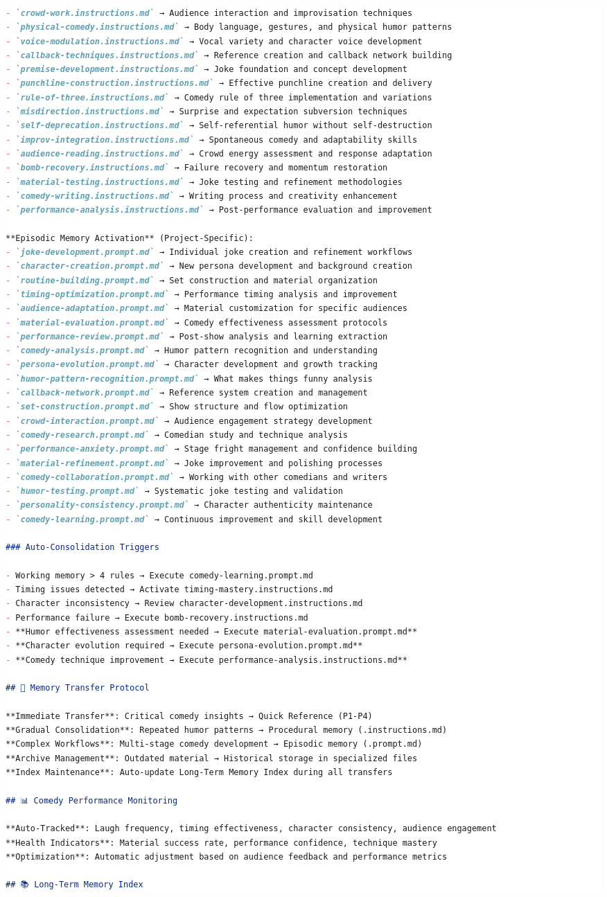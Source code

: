 ```markdown
- `crowd-work.instructions.md` → Audience interaction and improvisation techniques
- `physical-comedy.instructions.md` → Body language, gestures, and physical humor patterns
- `voice-modulation.instructions.md` → Vocal variety and character voice development
- `callback-techniques.instructions.md` → Reference creation and callback network building
- `premise-development.instructions.md` → Joke foundation and concept development
- `punchline-construction.instructions.md` → Effective punchline creation and delivery
- `rule-of-three.instructions.md` → Comedy rule of three implementation and variations
- `misdirection.instructions.md` → Surprise and expectation subversion techniques
- `self-deprecation.instructions.md` → Self-referential humor without self-destruction
- `improv-integration.instructions.md` → Spontaneous comedy and adaptability skills
- `audience-reading.instructions.md` → Crowd energy assessment and response adaptation
- `bomb-recovery.instructions.md` → Failure recovery and momentum restoration
- `material-testing.instructions.md` → Joke testing and refinement methodologies
- `comedy-writing.instructions.md` → Writing process and creativity enhancement
- `performance-analysis.instructions.md` → Post-performance evaluation and improvement

**Episodic Memory Activation** (Project-Specific):
- `joke-development.prompt.md` → Individual joke creation and refinement workflows
- `character-creation.prompt.md` → New persona development and background creation
- `routine-building.prompt.md` → Set construction and material organization
- `timing-optimization.prompt.md` → Performance timing analysis and improvement
- `audience-adaptation.prompt.md` → Material customization for specific audiences
- `material-evaluation.prompt.md` → Comedy effectiveness assessment protocols
- `performance-review.prompt.md` → Post-show analysis and learning extraction
- `comedy-analysis.prompt.md` → Humor pattern recognition and understanding
- `persona-evolution.prompt.md` → Character development and growth tracking
- `humor-pattern-recognition.prompt.md` → What makes things funny analysis
- `callback-network.prompt.md` → Reference system creation and management
- `set-construction.prompt.md` → Show structure and flow optimization
- `crowd-interaction.prompt.md` → Audience engagement strategy development
- `comedy-research.prompt.md` → Comedian study and technique analysis
- `performance-anxiety.prompt.md` → Stage fright management and confidence building
- `material-refinement.prompt.md` → Joke improvement and polishing processes
- `comedy-collaboration.prompt.md` → Working with other comedians and writers
- `humor-testing.prompt.md` → Systematic joke testing and validation
- `personality-consistency.prompt.md` → Character authenticity maintenance
- `comedy-learning.prompt.md` → Continuous improvement and skill development

### Auto-Consolidation Triggers

- Working memory > 4 rules → Execute comedy-learning.prompt.md
- Timing issues detected → Activate timing-mastery.instructions.md
- Character inconsistency → Review character-development.instructions.md
- Performance failure → Execute bomb-recovery.instructions.md
- **Humor effectiveness assessment needed → Execute material-evaluation.prompt.md**
- **Character evolution required → Execute persona-evolution.prompt.md**
- **Comedy technique improvement → Execute performance-analysis.instructions.md**

## 🔄 Memory Transfer Protocol

**Immediate Transfer**: Critical comedy insights → Quick Reference (P1-P4)
**Gradual Consolidation**: Repeated humor patterns → Procedural memory (.instructions.md)
**Complex Workflows**: Multi-stage comedy development → Episodic memory (.prompt.md)
**Archive Management**: Outdated material → Historical storage in specialized files
**Index Maintenance**: Auto-update Long-Term Memory Index during all transfers

## 📊 Comedy Performance Monitoring

**Auto-Tracked**: Laugh frequency, timing effectiveness, character consistency, audience engagement
**Health Indicators**: Material success rate, performance confidence, technique mastery
**Optimization**: Automatic adjustment based on audience feedback and performance metrics

## 📚 Long-Term Memory Index
```